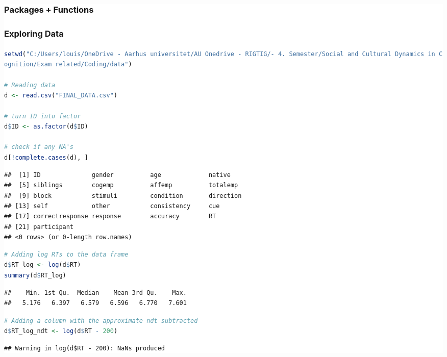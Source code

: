 ### Packages + Functions

### Exploring Data

``` r
setwd("C:/Users/louis/OneDrive - Aarhus universitet/AU Onedrive - RIGTIG/- 4. Semester/Social and Cultural Dynamics in Cognition/Exam related/Coding/data")

# Reading data
d <- read.csv("FINAL_DATA.csv")

# turn ID into factor
d$ID <- as.factor(d$ID)

# check if any NA's
d[!complete.cases(d), ]
```

    ##  [1] ID              gender          age             native         
    ##  [5] siblings        cogemp          affemp          totalemp       
    ##  [9] block           stimuli         condition       direction      
    ## [13] self            other           consistency     cue            
    ## [17] correctresponse response        accuracy        RT             
    ## [21] participant    
    ## <0 rows> (or 0-length row.names)

``` r
# Adding log RTs to the data frame
d$RT_log <- log(d$RT)
summary(d$RT_log)
```

    ##    Min. 1st Qu.  Median    Mean 3rd Qu.    Max. 
    ##   5.176   6.397   6.579   6.596   6.770   7.601

``` r
# Adding a column with the approximate ndt subtracted
d$RT_log_ndt <- log(d$RT - 200)
```

    ## Warning in log(d$RT - 200): NaNs produced
